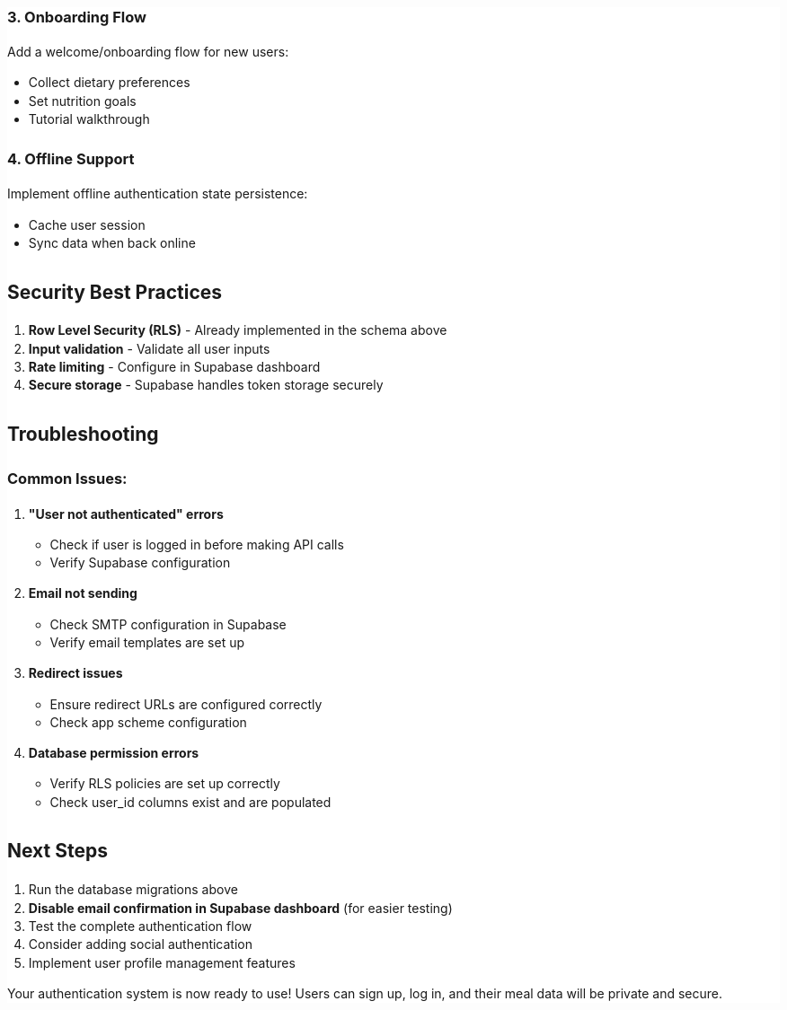 ### 3. Onboarding Flow

Add a welcome/onboarding flow for new users:

-   Collect dietary preferences
-   Set nutrition goals
-   Tutorial walkthrough

### 4. Offline Support

Implement offline authentication state persistence:

-   Cache user session
-   Sync data when back online

## Security Best Practices

1. **Row Level Security (RLS)** - Already implemented in the schema above
2. **Input validation** - Validate all user inputs
3. **Rate limiting** - Configure in Supabase dashboard
4. **Secure storage** - Supabase handles token storage securely

## Troubleshooting

### Common Issues:

1. **"User not authenticated" errors**

    - Check if user is logged in before making API calls
    - Verify Supabase configuration

2. **Email not sending**

    - Check SMTP configuration in Supabase
    - Verify email templates are set up

3. **Redirect issues**

    - Ensure redirect URLs are configured correctly
    - Check app scheme configuration

4. **Database permission errors**
    - Verify RLS policies are set up correctly
    - Check user_id columns exist and are populated

## Next Steps

1. Run the database migrations above
2. **Disable email confirmation in Supabase dashboard** (for easier testing)
3. Test the complete authentication flow
4. Consider adding social authentication
5. Implement user profile management features

Your authentication system is now ready to use! Users can sign up, log in, and their meal data will be private and secure.

